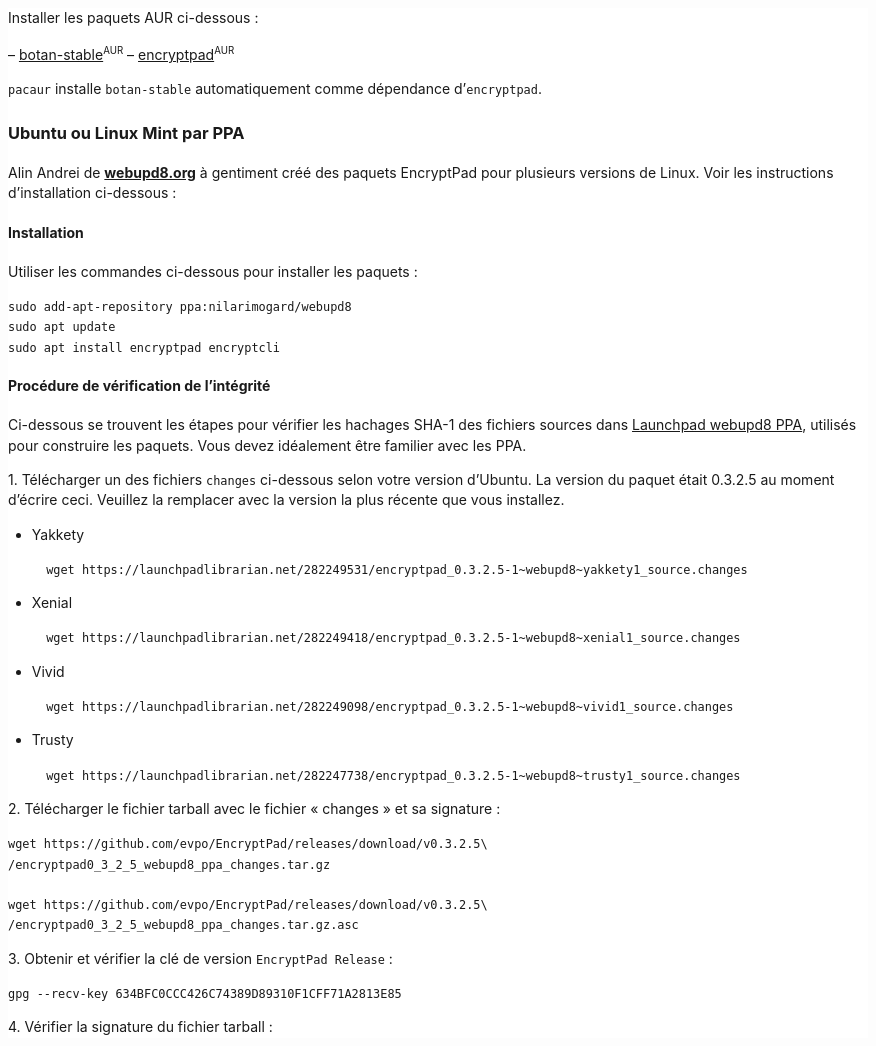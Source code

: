 Installer les paquets AUR ci-dessous :

– [botan-stable](https://aur.archlinux.org/packages/botan-stable/)<sup><small>AUR</small></sup>
– [encryptpad](https://aur.archlinux.org/packages/encryptpad/)<sup><small>AUR</small></sup>

`pacaur` installe `botan-stable` automatiquement comme dépendance d’`encryptpad`.

<div id="install-on-ubuntu"></div>

### Ubuntu ou Linux Mint par PPA

Alin Andrei de [**webupd8.org**](http://webupd8.org) à gentiment créé des paquets EncryptPad pour
plusieurs versions de Linux. Voir les instructions d’installation ci-dessous :

#### Installation

Utiliser les commandes ci-dessous pour installer les paquets :

    sudo add-apt-repository ppa:nilarimogard/webupd8
    sudo apt update
    sudo apt install encryptpad encryptcli

#### Procédure de vérification de l’intégrité

Ci-dessous se trouvent les étapes pour vérifier les hachages SHA-1 des fichiers sources dans [Launchpad webupd8 PPA](https://launchpad.net/~nilarimogard/+archive/ubuntu/webupd8/+packages), utilisés pour construire les paquets. Vous devez idéalement être familier avec les PPA.

1\. Télécharger un des fichiers `changes` ci-dessous selon votre version d’Ubuntu. La version du paquet était 0.3.2.5 au moment d’écrire ceci. Veuillez la remplacer avec la version la plus récente que vous installez.

- Yakkety

        wget https://launchpadlibrarian.net/282249531/encryptpad_0.3.2.5-1~webupd8~yakkety1_source.changes

- Xenial

        wget https://launchpadlibrarian.net/282249418/encryptpad_0.3.2.5-1~webupd8~xenial1_source.changes

- Vivid

        wget https://launchpadlibrarian.net/282249098/encryptpad_0.3.2.5-1~webupd8~vivid1_source.changes

- Trusty

        wget https://launchpadlibrarian.net/282247738/encryptpad_0.3.2.5-1~webupd8~trusty1_source.changes

2\. Télécharger le fichier tarball avec le fichier « changes » et sa signature :

    wget https://github.com/evpo/EncryptPad/releases/download/v0.3.2.5\
    /encryptpad0_3_2_5_webupd8_ppa_changes.tar.gz

    wget https://github.com/evpo/EncryptPad/releases/download/v0.3.2.5\
    /encryptpad0_3_2_5_webupd8_ppa_changes.tar.gz.asc

3\. Obtenir et vérifier la clé de version `EncryptPad Release` :

    gpg --recv-key 634BFC0CCC426C74389D89310F1CFF71A2813E85

4\. Vérifier la signature du fichier tarball :
